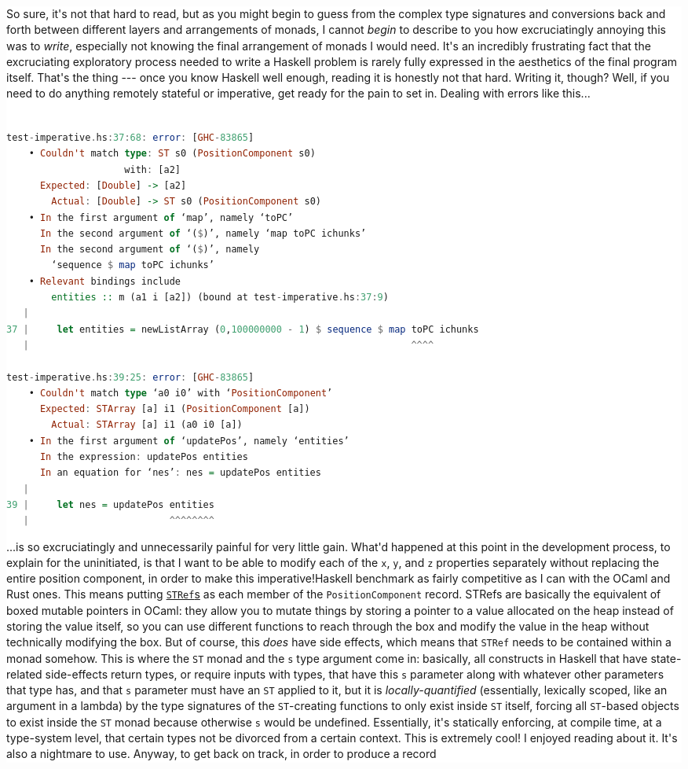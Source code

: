 So sure, it's not that hard to read, but as you might begin to guess from the
complex type signatures and conversions back and forth between different layers
and arrangements of monads, I cannot *begin* to describe to you how
excruciatingly annoying this was to *write*, especially not knowing the final
arrangement of monads I would need. It's an incredibly frustrating fact that the
excruciating exploratory process needed to write a Haskell problem is rarely
fully expressed in the aesthetics of the final program itself. That's the thing
--- once you know Haskell well enough, reading it is honestly not that hard.
Writing it, though? Well, if you need to do anything remotely stateful or
imperative, get ready for the pain to set in. Dealing with errors like this...

```haskell

test-imperative.hs:37:68: error: [GHC-83865]
    • Couldn't match type: ST s0 (PositionComponent s0)
                     with: [a2]
      Expected: [Double] -> [a2]
        Actual: [Double] -> ST s0 (PositionComponent s0)
    • In the first argument of ‘map’, namely ‘toPC’
      In the second argument of ‘($)’, namely ‘map toPC ichunks’
      In the second argument of ‘($)’, namely
        ‘sequence $ map toPC ichunks’
    • Relevant bindings include
        entities :: m (a1 i [a2]) (bound at test-imperative.hs:37:9)
   |
37 |     let entities = newListArray (0,100000000 - 1) $ sequence $ map toPC ichunks
   |                                                                    ^^^^

test-imperative.hs:39:25: error: [GHC-83865]
    • Couldn't match type ‘a0 i0’ with ‘PositionComponent’
      Expected: STArray [a] i1 (PositionComponent [a])
        Actual: STArray [a] i1 (a0 i0 [a])
    • In the first argument of ‘updatePos’, namely ‘entities’
      In the expression: updatePos entities
      In an equation for ‘nes’: nes = updatePos entities
   |
39 |     let nes = updatePos entities
   |                         ^^^^^^^^
```

...is so excruciatingly and unnecessarily painful for very little gain. What'd
happened at this point in the development process, to explain for the
uninitiated, is that I want to be able to modify each of the `x`, `y`, and `z`
properties separately without replacing the entire position component, in order
to make this imperative!Haskell benchmark as fairly competitive as I can with
the OCaml and Rust ones. This means putting
[`STRef`s](https://hackage.haskell.org/package/base-4.19.0.0/docs/Data-STRef.html)
as each member of the `PositionComponent` record. STRefs are basically the
equivalent of boxed mutable pointers in OCaml: they allow you to mutate things
by storing a pointer to a value allocated on the heap instead of storing the
value itself, so you can use different functions to reach through the box and
modify the value in the heap without technically modifying the box. But of
course, this *does* have side effects, which means that `STRef` needs to be
contained within a monad somehow. This is where the `ST` monad and the `s` type
argument come in: basically, all constructs in Haskell that have state-related
side-effects return types, or require inputs with types, that have this `s`
parameter along with whatever other parameters that type has, and that `s`
parameter must have an `ST` applied to it, but it is *locally-quantified*
(essentially, lexically scoped, like an argument in a lambda) by the type
signatures of the `ST`-creating functions to only exist inside `ST` itself,
forcing all `ST`-based objects to exist inside the `ST` monad because otherwise
`s` would be undefined. Essentially, it's statically enforcing, at compile time,
at a type-system level, that certain types not be divorced from a certain
context. This is extremely cool! I enjoyed reading about it. It's also a
nightmare to use. Anyway, to get back on track, in order to produce a record